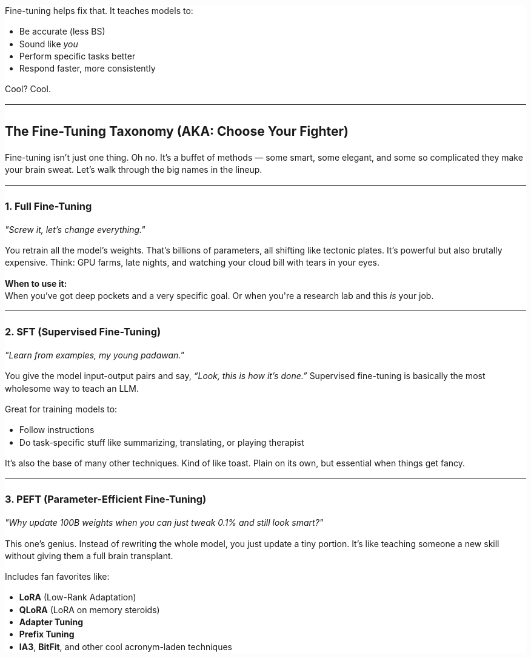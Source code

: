 Fine-tuning helps fix that. It teaches models to:
- Be accurate (less BS)
- Sound like *you*
- Perform specific tasks better
- Respond faster, more consistently

Cool? Cool.

---

## The Fine-Tuning Taxonomy (AKA: Choose Your Fighter)

Fine-tuning isn’t just one thing. Oh no. It’s a buffet of methods — some smart, some elegant, and some so complicated they make your brain sweat. Let’s walk through the big names in the lineup.

---

### 1. Full Fine-Tuning  
*"Screw it, let’s change everything."*

You retrain all the model’s weights. That’s billions of parameters, all shifting like tectonic plates. It’s powerful but also brutally expensive. Think: GPU farms, late nights, and watching your cloud bill with tears in your eyes.

**When to use it:**  
When you’ve got deep pockets and a very specific goal. Or when you're a research lab and this *is* your job.

---

### 2. SFT (Supervised Fine-Tuning)  
*"Learn from examples, my young padawan."*

You give the model input-output pairs and say, *“Look, this is how it’s done.”* Supervised fine-tuning is basically the most wholesome way to teach an LLM.

Great for training models to:
- Follow instructions
- Do task-specific stuff like summarizing, translating, or playing therapist

It’s also the base of many other techniques. Kind of like toast. Plain on its own, but essential when things get fancy.

---

### 3. PEFT (Parameter-Efficient Fine-Tuning)  
*"Why update 100B weights when you can just tweak 0.1% and still look smart?"*

This one’s genius. Instead of rewriting the whole model, you just update a tiny portion. It’s like teaching someone a new skill without giving them a full brain transplant.

Includes fan favorites like:
- **LoRA** (Low-Rank Adaptation)
- **QLoRA** (LoRA on memory steroids)
- **Adapter Tuning**
- **Prefix Tuning**
- **IA3**, **BitFit**, and other cool acronym-laden techniques
